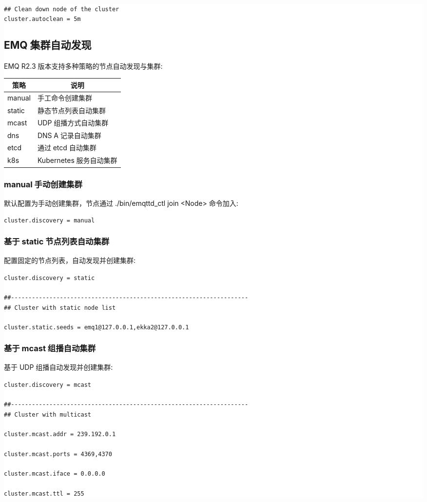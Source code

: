     ## Clean down node of the cluster
    cluster.autoclean = 5m

## EMQ 集群自动发现

EMQ R2.3 版本支持多种策略的节点自动发现与集群:

| 策略   | 说明                    |
| ------ | ----------------------- |
| manual | 手工命令创建集群        |
| static | 静态节点列表自动集群    |
| mcast  | UDP 组播方式自动集群    |
| dns    | DNS A 记录自动集群      |
| etcd   | 通过 etcd 自动集群      |
| k8s    | Kubernetes 服务自动集群 |

### manual 手动创建集群

默认配置为手动创建集群，节点通过 ./bin/emqttd_ctl join \<Node> 命令加入:

    cluster.discovery = manual

### 基于 static 节点列表自动集群

配置固定的节点列表，自动发现并创建集群:

    cluster.discovery = static

    ##--------------------------------------------------------------------
    ## Cluster with static node list

    cluster.static.seeds = emq1@127.0.0.1,ekka2@127.0.0.1

### 基于 mcast 组播自动集群

基于 UDP 组播自动发现并创建集群:

    cluster.discovery = mcast

    ##--------------------------------------------------------------------
    ## Cluster with multicast

    cluster.mcast.addr = 239.192.0.1

    cluster.mcast.ports = 4369,4370

    cluster.mcast.iface = 0.0.0.0

    cluster.mcast.ttl = 255
